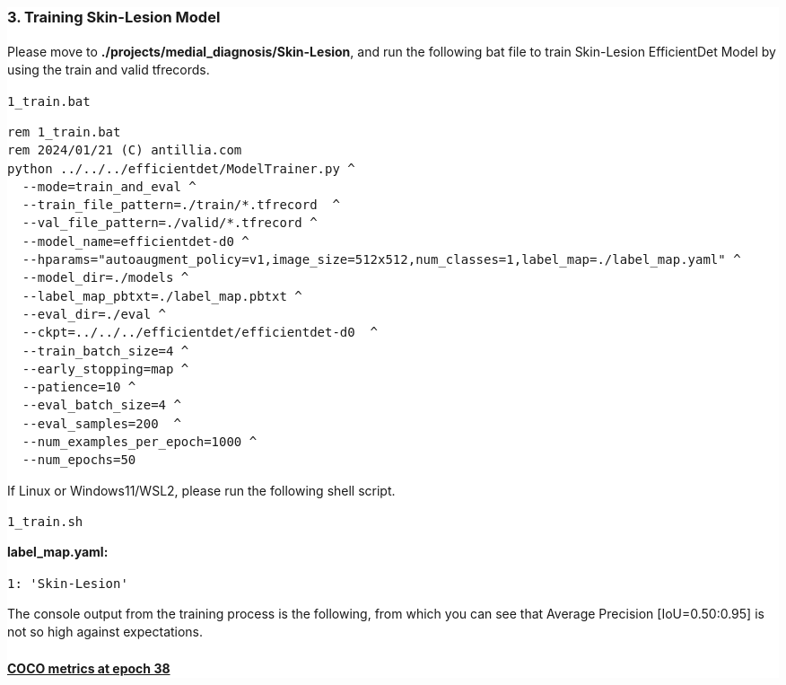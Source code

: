 
<h3>3. Training Skin-Lesion Model</h3>
Please move to <b>./projects/medial_diagnosis/Skin-Lesion</b>,
and run the following bat file to train Skin-Lesion EfficientDet Model by using the train and valid tfrecords.
<pre>
1_train.bat
</pre>

<pre>
rem 1_train.bat
rem 2024/01/21 (C) antillia.com
python ../../../efficientdet/ModelTrainer.py ^
  --mode=train_and_eval ^
  --train_file_pattern=./train/*.tfrecord  ^
  --val_file_pattern=./valid/*.tfrecord ^
  --model_name=efficientdet-d0 ^
  --hparams="autoaugment_policy=v1,image_size=512x512,num_classes=1,label_map=./label_map.yaml" ^
  --model_dir=./models ^
  --label_map_pbtxt=./label_map.pbtxt ^
  --eval_dir=./eval ^
  --ckpt=../../../efficientdet/efficientdet-d0  ^
  --train_batch_size=4 ^
  --early_stopping=map ^
  --patience=10 ^
  --eval_batch_size=4 ^
  --eval_samples=200  ^
  --num_examples_per_epoch=1000 ^
  --num_epochs=50
</pre>

If Linux or Windows11/WSL2, please run the following shell script.<br>
<pre>
1_train.sh
</pre>

<b>label_map.yaml:</b>
<pre>
1: 'Skin-Lesion'
</pre>
The console output from the training process is the following, from which you can see that 
Average Precision [IoU=0.50:0.95] is not so high against expectations.<br>
<br>
<b><a href="./eval/coco_metrics.csv">COCO metrics at epoch 38</a></b><br>